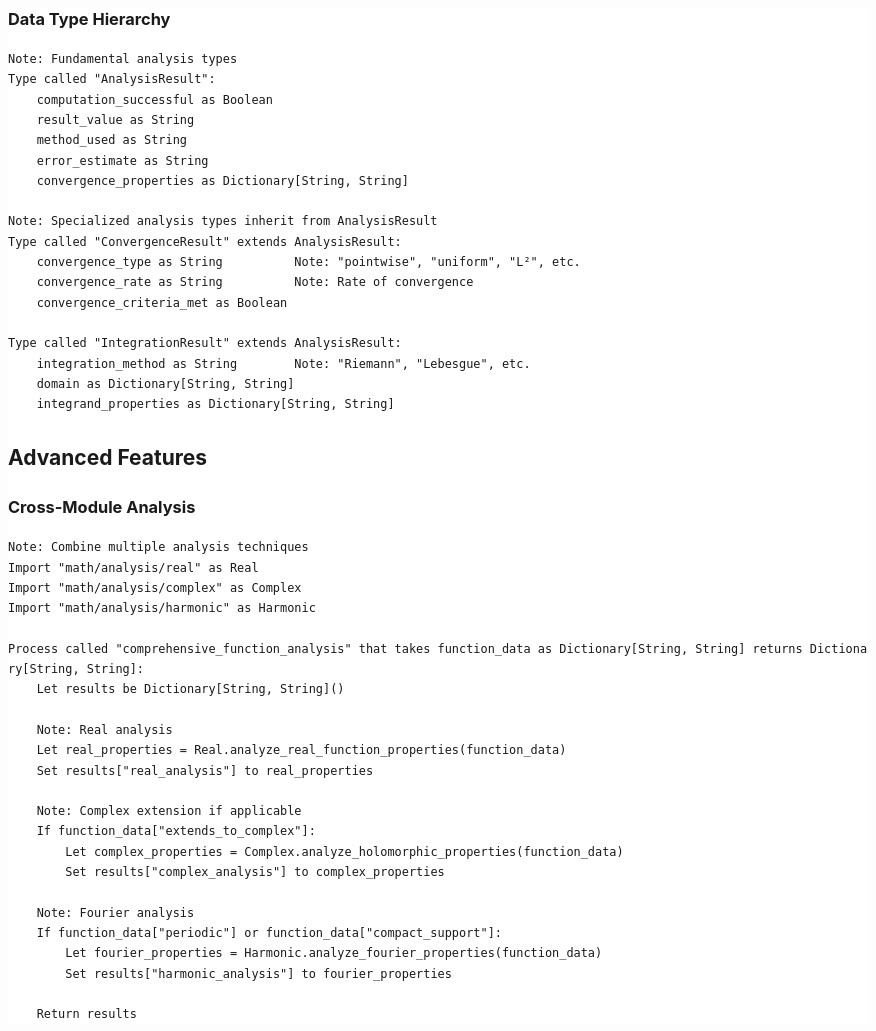 ### Data Type Hierarchy
```runa
Note: Fundamental analysis types
Type called "AnalysisResult":
    computation_successful as Boolean
    result_value as String
    method_used as String
    error_estimate as String
    convergence_properties as Dictionary[String, String]

Note: Specialized analysis types inherit from AnalysisResult
Type called "ConvergenceResult" extends AnalysisResult:
    convergence_type as String          Note: "pointwise", "uniform", "L²", etc.
    convergence_rate as String          Note: Rate of convergence
    convergence_criteria_met as Boolean

Type called "IntegrationResult" extends AnalysisResult:
    integration_method as String        Note: "Riemann", "Lebesgue", etc.
    domain as Dictionary[String, String]
    integrand_properties as Dictionary[String, String]
```

## Advanced Features

### Cross-Module Analysis
```runa
Note: Combine multiple analysis techniques
Import "math/analysis/real" as Real
Import "math/analysis/complex" as Complex
Import "math/analysis/harmonic" as Harmonic

Process called "comprehensive_function_analysis" that takes function_data as Dictionary[String, String] returns Dictionary[String, String]:
    Let results be Dictionary[String, String]()
    
    Note: Real analysis
    Let real_properties = Real.analyze_real_function_properties(function_data)
    Set results["real_analysis"] to real_properties
    
    Note: Complex extension if applicable
    If function_data["extends_to_complex"]:
        Let complex_properties = Complex.analyze_holomorphic_properties(function_data)
        Set results["complex_analysis"] to complex_properties
    
    Note: Fourier analysis
    If function_data["periodic"] or function_data["compact_support"]:
        Let fourier_properties = Harmonic.analyze_fourier_properties(function_data)
        Set results["harmonic_analysis"] to fourier_properties
    
    Return results
```
